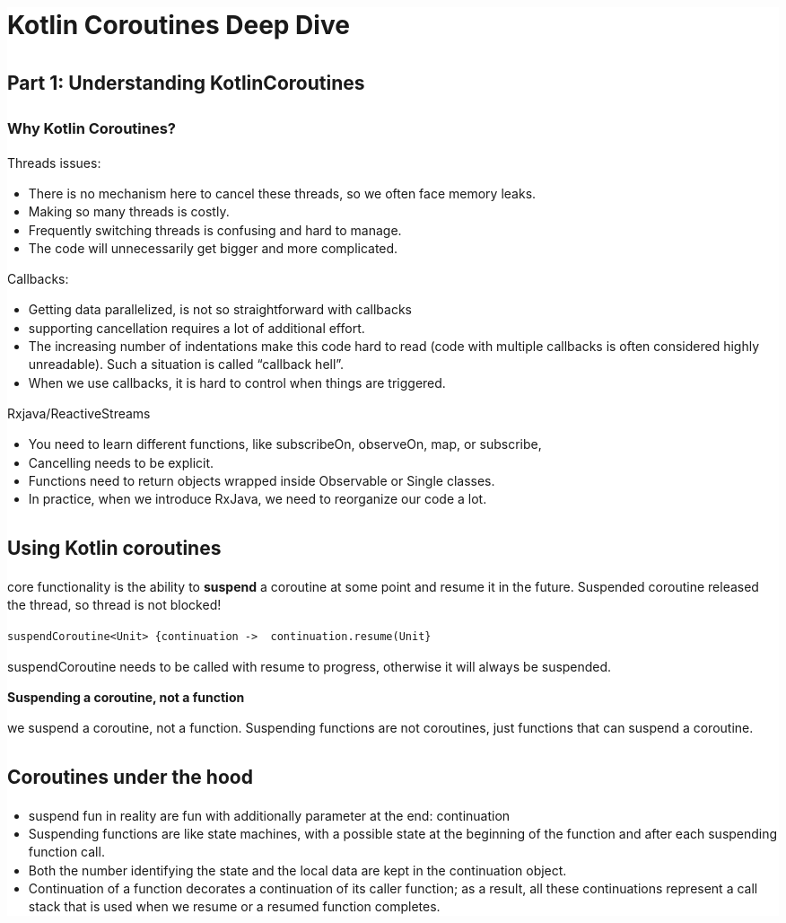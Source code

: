 # Kotlin Coroutines Deep Dive

## Part 1: Understanding KotlinCoroutines

### Why Kotlin Coroutines?

Threads issues:

- There is no mechanism here to cancel these threads, so we
  often face memory leaks.
- Making so many threads is costly.
- Frequently switching threads is confusing and hard to manage.
- The code will unnecessarily get bigger and more complicated.

Callbacks:

- Getting data parallelized, is not so straightforward with callbacks
- supporting cancellation requires a lot of additional effort.
- The increasing number of indentations make this code hard to
  read (code with multiple callbacks is often considered highly
  unreadable). Such a situation is called “callback hell”.
- When we use callbacks, it is hard to control when things are triggered.

Rxjava/ReactiveStreams

- You need to learn different functions, like subscribeOn, observeOn, map, or subscribe,
- Cancelling needs to be explicit.
- Functions need to return objects wrapped inside Observable or Single classes.
- In practice, when we introduce RxJava, we need to reorganize our code a lot.

## Using Kotlin coroutines

core functionality is the ability to **suspend** a coroutine at some point and resume it in the future.
Suspended coroutine released the thread, so thread is not blocked!

`suspendCoroutine<Unit> {continuation ->  continuation.resume(Unit}`

suspendCoroutine needs to be called with resume to progress, otherwise it will always be suspended.

**Suspending a coroutine, not a function**

we suspend a coroutine, not a function. Suspending functions are not coroutines, just
functions that can suspend a coroutine.

## Coroutines under the hood

- suspend fun in reality are fun with additionally parameter at the end: continuation
- Suspending functions are like state machines, with a possible state at the beginning of the function and after each
  suspending
  function call.
- Both the number identifying the state and the local data are kept in the continuation object.
- Continuation of a function decorates a continuation of its caller function; as a result, all these continuations
  represent a call stack that is used when we resume or a resumed function completes.
